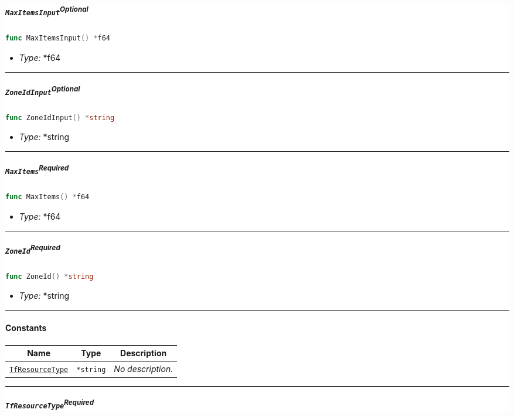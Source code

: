 
##### `MaxItemsInput`<sup>Optional</sup> <a name="MaxItemsInput" id="@cdktf/provider-cloudflare.dataCloudflareRateLimits.DataCloudflareRateLimits.property.maxItemsInput"></a>

```go
func MaxItemsInput() *f64
```

- *Type:* *f64

---

##### `ZoneIdInput`<sup>Optional</sup> <a name="ZoneIdInput" id="@cdktf/provider-cloudflare.dataCloudflareRateLimits.DataCloudflareRateLimits.property.zoneIdInput"></a>

```go
func ZoneIdInput() *string
```

- *Type:* *string

---

##### `MaxItems`<sup>Required</sup> <a name="MaxItems" id="@cdktf/provider-cloudflare.dataCloudflareRateLimits.DataCloudflareRateLimits.property.maxItems"></a>

```go
func MaxItems() *f64
```

- *Type:* *f64

---

##### `ZoneId`<sup>Required</sup> <a name="ZoneId" id="@cdktf/provider-cloudflare.dataCloudflareRateLimits.DataCloudflareRateLimits.property.zoneId"></a>

```go
func ZoneId() *string
```

- *Type:* *string

---

#### Constants <a name="Constants" id="Constants"></a>

| **Name** | **Type** | **Description** |
| --- | --- | --- |
| <code><a href="#@cdktf/provider-cloudflare.dataCloudflareRateLimits.DataCloudflareRateLimits.property.tfResourceType">TfResourceType</a></code> | <code>*string</code> | *No description.* |

---

##### `TfResourceType`<sup>Required</sup> <a name="TfResourceType" id="@cdktf/provider-cloudflare.dataCloudflareRateLimits.DataCloudflareRateLimits.property.tfResourceType"></a>
